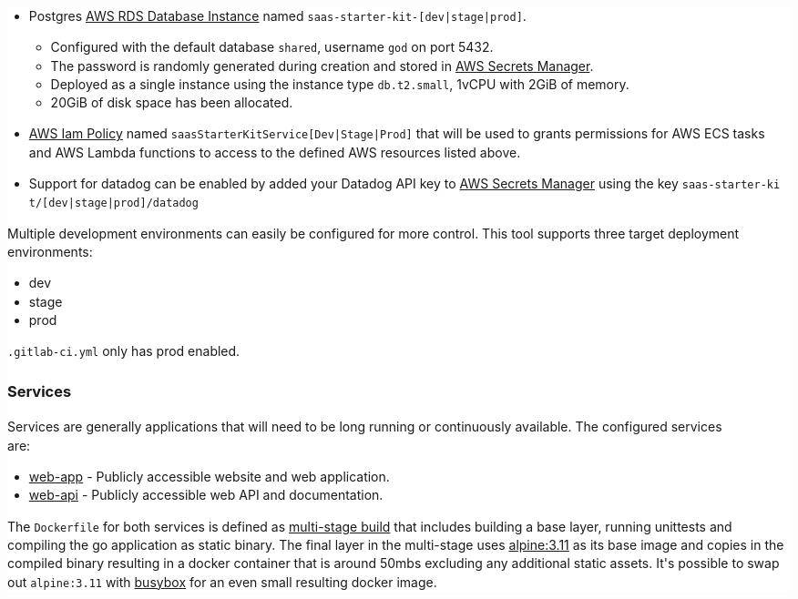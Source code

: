 * Postgres [AWS RDS Database Instance](https://godoc.org/gitlab.com/geeks-accelerator/oss/devops/pkg/devdeploy#AwsRdsDBInstance) 
named `saas-starter-kit-[dev|stage|prod]`.
    * Configured with the default database `shared`, username `god` on port 5432.
    * The password is randomly generated during creation and stored in [AWS Secrets Manager](https://aws.amazon.com/secrets-manager/).
    * Deployed as a single instance using the instance type `db.t2.small`, 1vCPU with 2GiB of memory. 
    * 20GiB of disk space has been allocated.  

* [AWS Iam Policy](https://godoc.org/gitlab.com/geeks-accelerator/oss/devops/pkg/devdeploy#AwsIamPolicy) named 
`saasStarterKitService[Dev|Stage|Prod]` that will be used to grants permissions for AWS ECS tasks and AWS Lambda 
functions to access to the defined AWS resources listed above. 

* Support for datadog can be enabled by added your Datadog API key to [AWS Secrets Manager](https://aws.amazon.com/secrets-manager/) 
 using the key `saas-starter-kit/[dev|stage|prod]/datadog`
 
 
Multiple development environments can easily be configured for more control. This tool supports three target deployment 
environments: 
* dev
* stage 
* prod  

`.gitlab-ci.yml` only has prod enabled. 
 
 

### Services 
Services are generally applications that will need to be long running or continuously available. The configured services  
are:

* [web-app](https://gitlab.com/remoteschool/smarthead/tree/master/cmd/web-app) - Publicly accessible 
website and web application. 
* [web-api](https://gitlab.com/remoteschool/smarthead/tree/master/cmd/web-api) - Publicly accessible web 
API and documentation. 


The `Dockerfile` for both services is defined as [multi-stage build](https://docs.docker.com/develop/develop-images/multistage-build/) 
that includes building a base layer, running unittests and compiling the go application as static binary. The final 
layer in the multi-stage uses [alpine:3.11](https://hub.docker.com/_/alpine?tab=description) as its base image and copies 
in the compiled binary resulting in a docker container that is around 50mbs excluding any additional static assets. It's 
possible to swap out `alpine:3.11` with [busybox](https://willschenk.com/articles/2019/building_a_slimmer_go_docker_container/) 
for an even small resulting docker image. 
